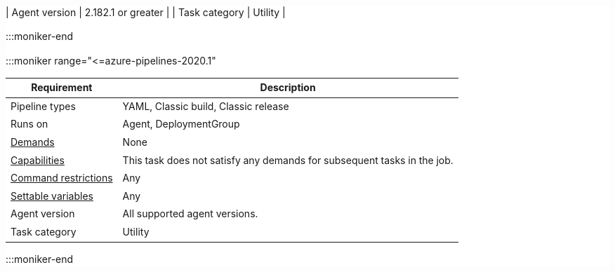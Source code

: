 | Agent version |  2.182.1 or greater |
| Task category | Utility |

:::moniker-end

:::moniker range="<=azure-pipelines-2020.1"

| Requirement | Description |
|-------------|-------------|
| Pipeline types | YAML, Classic build, Classic release |
| Runs on | Agent, DeploymentGroup |
| [Demands](/azure/devops/pipelines/process/demands) | None |
| [Capabilities](/azure/devops/pipelines/agents/agents#capabilities) | This task does not satisfy any demands for subsequent tasks in the job. |
| [Command restrictions](/azure/devops/pipelines/security/templates#agent-logging-command-restrictions) | Any |
| [Settable variables](/azure/devops/pipelines/security/templates#agent-logging-command-restrictions) | Any |
| Agent version | All supported agent versions. |
| Task category | Utility |

:::moniker-end





